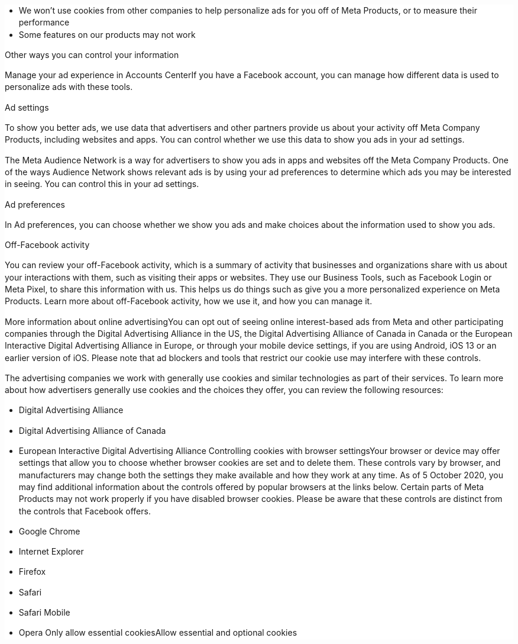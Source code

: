 * We won’t use cookies from other companies to help personalize ads for you off of Meta Products, or to measure their performance
* Some features on our products may not work

Other ways you can control your information

Manage your ad experience in Accounts CenterIf you have a Facebook account, you can manage how different data is used to personalize ads with these tools.

Ad settings

To show you better ads, we use data that advertisers and other partners provide us about your activity off Meta Company Products, including websites and apps. You can control whether we use this data to show you ads in your ad settings.

The Meta Audience Network is a way for advertisers to show you ads in apps and websites off the Meta Company Products. One of the ways Audience Network shows relevant ads is by using your ad preferences to determine which ads you may be interested in seeing. You can control this in your ad settings.

Ad preferences

In Ad preferences, you can choose whether we show you ads and make choices about the information used to show you ads.

Off-Facebook activity

You can review your off-Facebook activity, which is a summary of activity that businesses and organizations share with us about your interactions with them, such as visiting their apps or websites. They use our Business Tools, such as Facebook Login or Meta Pixel, to share this information with us. This helps us do things such as give you a more personalized experience on Meta Products. Learn more about off-Facebook activity, how we use it, and how you can manage it.

More information about online advertisingYou can opt out of seeing online interest-based ads from Meta and other participating companies through the Digital Advertising Alliance in the US, the Digital Advertising Alliance of Canada in Canada or the European Interactive Digital Advertising Alliance in Europe, or through your mobile device settings, if you are using Android, iOS 13 or an earlier version of iOS. Please note that ad blockers and tools that restrict our cookie use may interfere with these controls.

The advertising companies we work with generally use cookies and similar technologies as part of their services. To learn more about how advertisers generally use cookies and the choices they offer, you can review the following resources:

* Digital Advertising Alliance
* Digital Advertising Alliance of Canada
* European Interactive Digital Advertising Alliance
Controlling cookies with browser settingsYour browser or device may offer settings that allow you to choose whether browser cookies are set and to delete them. These controls vary by browser, and manufacturers may change both the settings they make available and how they work at any time. As of 5 October 2020, you may find additional information about the controls offered by popular browsers at the links below. Certain parts of Meta Products may not work properly if you have disabled browser cookies. Please be aware that these controls are distinct from the controls that Facebook offers.

* Google Chrome
* Internet Explorer
* Firefox
* Safari
* Safari Mobile
* Opera
Only allow essential cookiesAllow essential and optional cookies